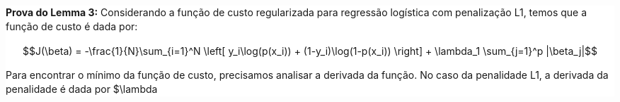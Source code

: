 **Prova do Lemma 3:** Considerando a função de custo regularizada para regressão logística com penalização L1, temos que a função de custo é dada por:

$$J(\beta) =  -\frac{1}{N}\sum_{i=1}^N \left[ y_i\log(p(x_i)) + (1-y_i)\log(1-p(x_i)) \right] + \lambda_1 \sum_{j=1}^p |\beta_j|$$

Para encontrar o mínimo da função de custo, precisamos analisar a derivada da função. No caso da penalidade L1, a derivada da penalidade é dada por $\lambda